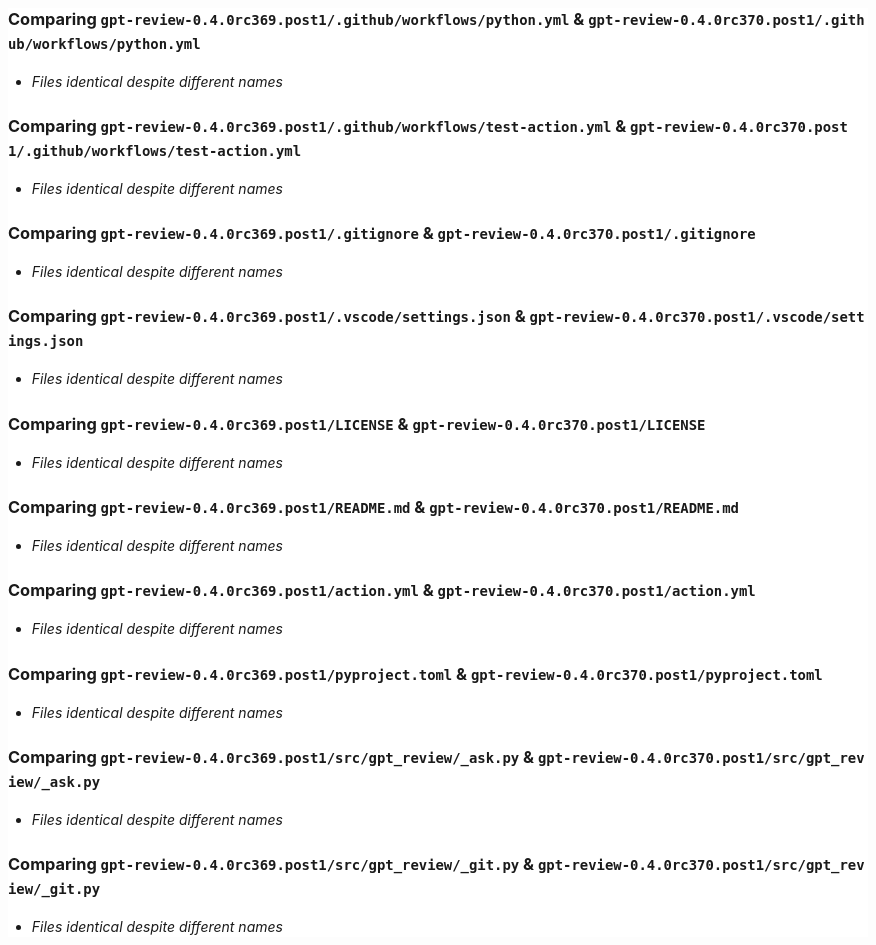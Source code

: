 ### Comparing `gpt-review-0.4.0rc369.post1/.github/workflows/python.yml` & `gpt-review-0.4.0rc370.post1/.github/workflows/python.yml`

 * *Files identical despite different names*

### Comparing `gpt-review-0.4.0rc369.post1/.github/workflows/test-action.yml` & `gpt-review-0.4.0rc370.post1/.github/workflows/test-action.yml`

 * *Files identical despite different names*

### Comparing `gpt-review-0.4.0rc369.post1/.gitignore` & `gpt-review-0.4.0rc370.post1/.gitignore`

 * *Files identical despite different names*

### Comparing `gpt-review-0.4.0rc369.post1/.vscode/settings.json` & `gpt-review-0.4.0rc370.post1/.vscode/settings.json`

 * *Files identical despite different names*

### Comparing `gpt-review-0.4.0rc369.post1/LICENSE` & `gpt-review-0.4.0rc370.post1/LICENSE`

 * *Files identical despite different names*

### Comparing `gpt-review-0.4.0rc369.post1/README.md` & `gpt-review-0.4.0rc370.post1/README.md`

 * *Files identical despite different names*

### Comparing `gpt-review-0.4.0rc369.post1/action.yml` & `gpt-review-0.4.0rc370.post1/action.yml`

 * *Files identical despite different names*

### Comparing `gpt-review-0.4.0rc369.post1/pyproject.toml` & `gpt-review-0.4.0rc370.post1/pyproject.toml`

 * *Files identical despite different names*

### Comparing `gpt-review-0.4.0rc369.post1/src/gpt_review/_ask.py` & `gpt-review-0.4.0rc370.post1/src/gpt_review/_ask.py`

 * *Files identical despite different names*

### Comparing `gpt-review-0.4.0rc369.post1/src/gpt_review/_git.py` & `gpt-review-0.4.0rc370.post1/src/gpt_review/_git.py`

 * *Files identical despite different names*
